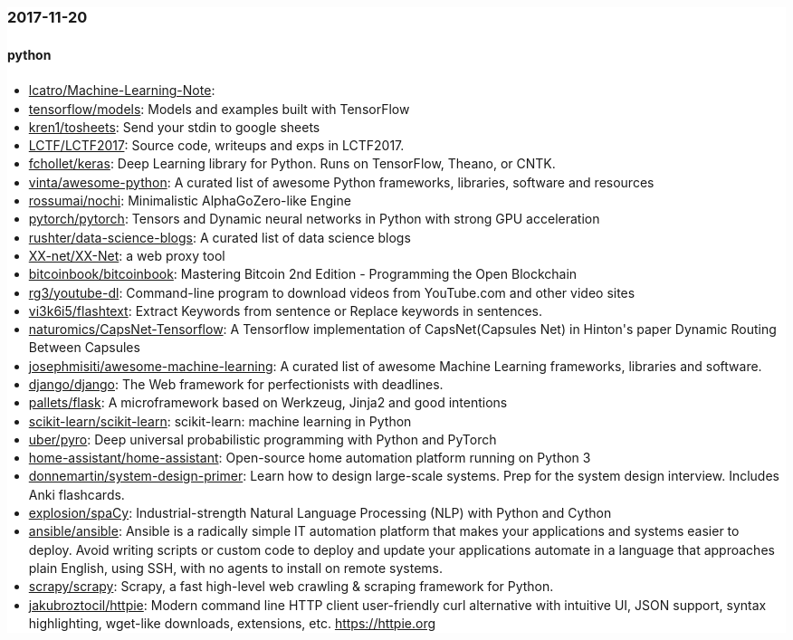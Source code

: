 ### 2017-11-20

#### python
* [lcatro/Machine-Learning-Note](https://github.com/lcatro/Machine-Learning-Note): 
* [tensorflow/models](https://github.com/tensorflow/models): Models and examples built with TensorFlow
* [kren1/tosheets](https://github.com/kren1/tosheets): Send your stdin to google sheets
* [LCTF/LCTF2017](https://github.com/LCTF/LCTF2017): Source code, writeups and exps in LCTF2017.
* [fchollet/keras](https://github.com/fchollet/keras): Deep Learning library for Python. Runs on TensorFlow, Theano, or CNTK.
* [vinta/awesome-python](https://github.com/vinta/awesome-python): A curated list of awesome Python frameworks, libraries, software and resources
* [rossumai/nochi](https://github.com/rossumai/nochi): Minimalistic AlphaGoZero-like Engine
* [pytorch/pytorch](https://github.com/pytorch/pytorch): Tensors and Dynamic neural networks in Python with strong GPU acceleration
* [rushter/data-science-blogs](https://github.com/rushter/data-science-blogs): A curated list of data science blogs
* [XX-net/XX-Net](https://github.com/XX-net/XX-Net): a web proxy tool
* [bitcoinbook/bitcoinbook](https://github.com/bitcoinbook/bitcoinbook): Mastering Bitcoin 2nd Edition - Programming the Open Blockchain
* [rg3/youtube-dl](https://github.com/rg3/youtube-dl): Command-line program to download videos from YouTube.com and other video sites
* [vi3k6i5/flashtext](https://github.com/vi3k6i5/flashtext): Extract Keywords from sentence or Replace keywords in sentences.
* [naturomics/CapsNet-Tensorflow](https://github.com/naturomics/CapsNet-Tensorflow): A Tensorflow implementation of CapsNet(Capsules Net) in Hinton's paper Dynamic Routing Between Capsules
* [josephmisiti/awesome-machine-learning](https://github.com/josephmisiti/awesome-machine-learning): A curated list of awesome Machine Learning frameworks, libraries and software.
* [django/django](https://github.com/django/django): The Web framework for perfectionists with deadlines.
* [pallets/flask](https://github.com/pallets/flask): A microframework based on Werkzeug, Jinja2 and good intentions
* [scikit-learn/scikit-learn](https://github.com/scikit-learn/scikit-learn): scikit-learn: machine learning in Python
* [uber/pyro](https://github.com/uber/pyro): Deep universal probabilistic programming with Python and PyTorch
* [home-assistant/home-assistant](https://github.com/home-assistant/home-assistant):  Open-source home automation platform running on Python 3
* [donnemartin/system-design-primer](https://github.com/donnemartin/system-design-primer): Learn how to design large-scale systems. Prep for the system design interview. Includes Anki flashcards.
* [explosion/spaCy](https://github.com/explosion/spaCy):  Industrial-strength Natural Language Processing (NLP) with Python and Cython
* [ansible/ansible](https://github.com/ansible/ansible): Ansible is a radically simple IT automation platform that makes your applications and systems easier to deploy. Avoid writing scripts or custom code to deploy and update your applications automate in a language that approaches plain English, using SSH, with no agents to install on remote systems.
* [scrapy/scrapy](https://github.com/scrapy/scrapy): Scrapy, a fast high-level web crawling & scraping framework for Python.
* [jakubroztocil/httpie](https://github.com/jakubroztocil/httpie): Modern command line HTTP client  user-friendly curl alternative with intuitive UI, JSON support, syntax highlighting, wget-like downloads, extensions, etc. https://httpie.org
